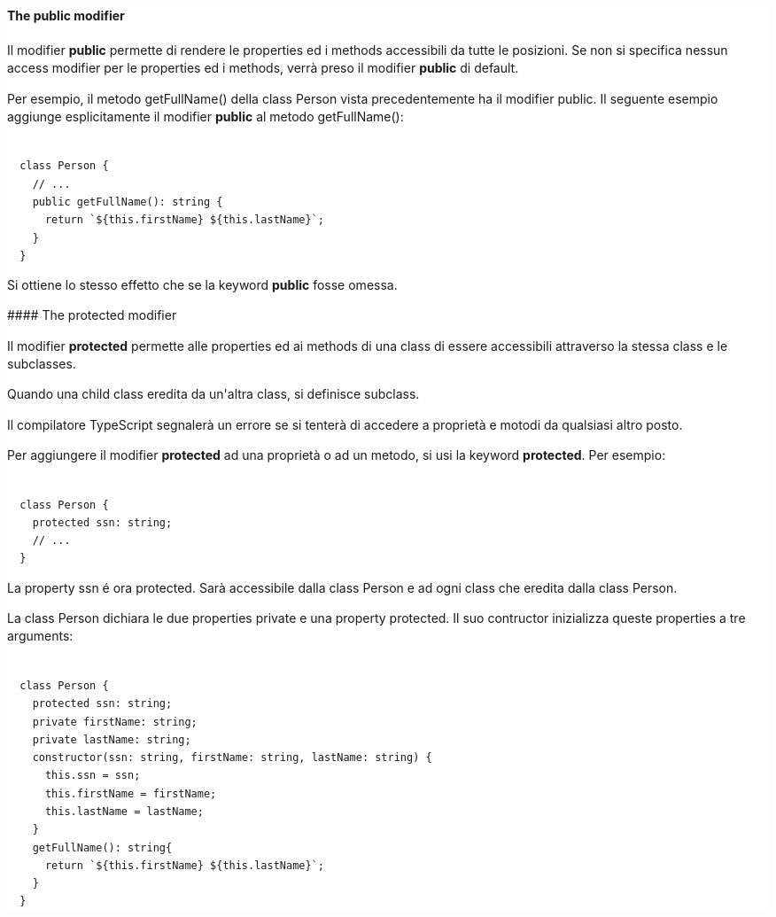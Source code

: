 #### The public modifier

Il modifier **public** permette di rendere le properties ed i methods accessibili da tutte le posizioni. Se non si specifica nessun access modifier per le properties ed i methods, verrà preso il modifier **public** di default.

Per esempio, il metodo getFullName() della class Person vista precedentemente ha il modifier public. Il seguente esempio aggiunge esplicitamente il modifier **public** al metodo getFullName():

<code>
  class Person {
    // ...
    public getFullName(): string {
      return `${this.firstName} ${this.lastName}`; 
    }
  }
</code>

Si ottiene lo stesso effetto che se la keyword **public** fosse omessa.

#### The protected modifier

Il modifier **protected** permette alle properties ed ai methods di una class di essere accessibili attraverso la stessa class e le subclasses.

Quando una child class eredita da un'altra class, si definisce subclass.

Il compilatore TypeScript segnalerà un errore se si tenterà di accedere a proprietà e motodi da qualsiasi altro posto.

Per aggiungere il modifier **protected** ad una proprietà o ad un metodo, si usi la keyword **protected**. Per esempio:

<code>
  class Person {
    protected ssn: string;
    // ...
  }
</code>

La property ssn é ora protected. Sarà accessibile dalla class Person e ad ogni class che eredita dalla class Person.

La class Person dichiara le due properties private e una property protected. Il suo contructor inizializza queste properties a tre arguments:

<code>
  class Person {
    protected ssn: string;
    private firstName: string;
    private lastName: string;
    constructor(ssn: string, firstName: string, lastName: string) {
      this.ssn = ssn;
      this.firstName = firstName;
      this.lastName = lastName;
    }
    getFullName(): string{
      return `${this.firstName} ${this.lastName}`;
    }
  }
</code>
